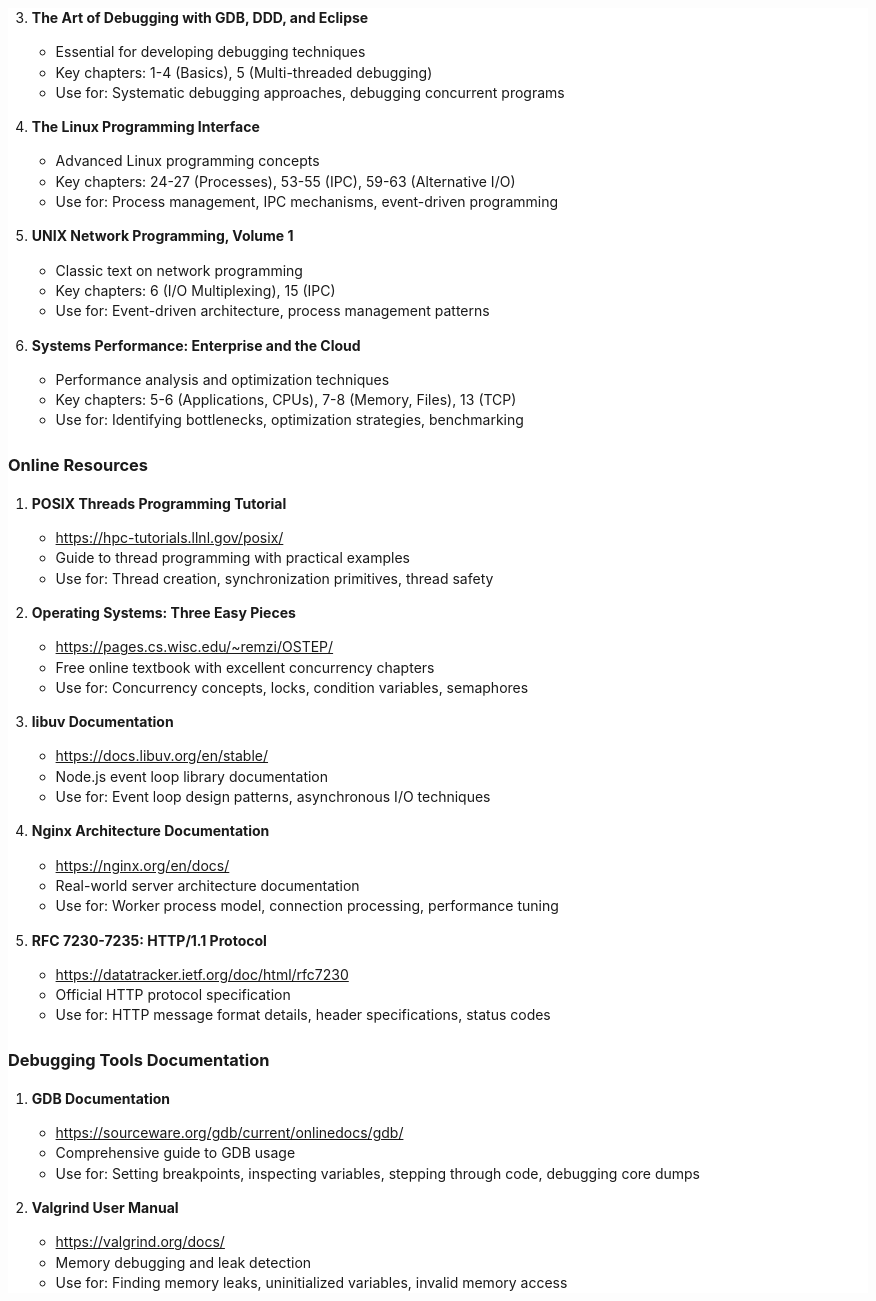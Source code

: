 3. **The Art of Debugging with GDB, DDD, and Eclipse**
   - Essential for developing debugging techniques
   - Key chapters: 1-4 (Basics), 5 (Multi-threaded debugging)
   - Use for: Systematic debugging approaches, debugging concurrent programs

4. **The Linux Programming Interface**
   - Advanced Linux programming concepts
   - Key chapters: 24-27 (Processes), 53-55 (IPC), 59-63 (Alternative I/O)
   - Use for: Process management, IPC mechanisms, event-driven programming

5. **UNIX Network Programming, Volume 1**
   - Classic text on network programming
   - Key chapters: 6 (I/O Multiplexing), 15 (IPC)
   - Use for: Event-driven architecture, process management patterns

6. **Systems Performance: Enterprise and the Cloud**
   - Performance analysis and optimization techniques
   - Key chapters: 5-6 (Applications, CPUs), 7-8 (Memory, Files), 13 (TCP)
   - Use for: Identifying bottlenecks, optimization strategies, benchmarking

### Online Resources

1. **POSIX Threads Programming Tutorial**
   - https://hpc-tutorials.llnl.gov/posix/
   - Guide to thread programming with practical examples
   - Use for: Thread creation, synchronization primitives, thread safety

2. **Operating Systems: Three Easy Pieces**
   - https://pages.cs.wisc.edu/~remzi/OSTEP/
   - Free online textbook with excellent concurrency chapters
   - Use for: Concurrency concepts, locks, condition variables, semaphores

3. **libuv Documentation**
   - https://docs.libuv.org/en/stable/
   - Node.js event loop library documentation
   - Use for: Event loop design patterns, asynchronous I/O techniques

4. **Nginx Architecture Documentation**
   - https://nginx.org/en/docs/
   - Real-world server architecture documentation
   - Use for: Worker process model, connection processing, performance tuning

5. **RFC 7230-7235: HTTP/1.1 Protocol**
   - https://datatracker.ietf.org/doc/html/rfc7230
   - Official HTTP protocol specification
   - Use for: HTTP message format details, header specifications, status codes

### Debugging Tools Documentation

1. **GDB Documentation**
   - https://sourceware.org/gdb/current/onlinedocs/gdb/
   - Comprehensive guide to GDB usage
   - Use for: Setting breakpoints, inspecting variables, stepping through code, debugging core dumps

2. **Valgrind User Manual**
   - https://valgrind.org/docs/
   - Memory debugging and leak detection
   - Use for: Finding memory leaks, uninitialized variables, invalid memory access
